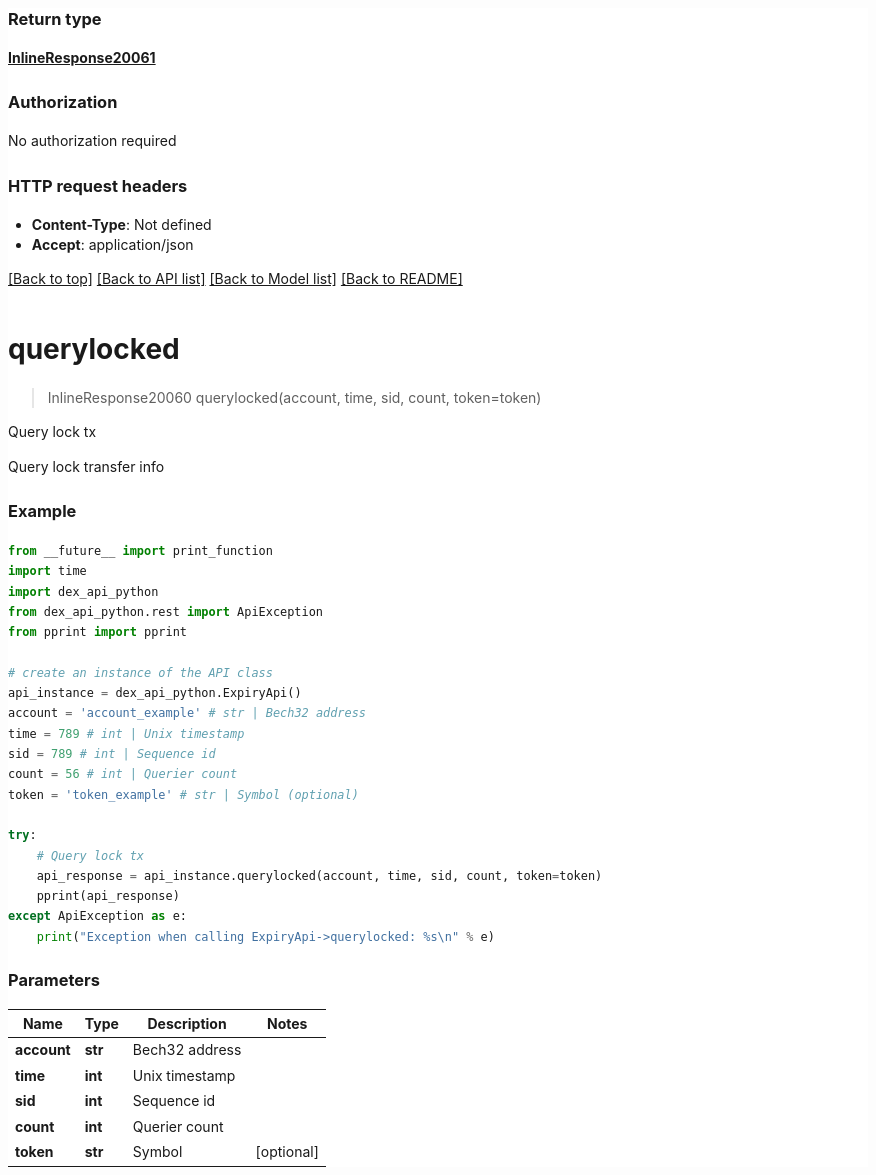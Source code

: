 ### Return type

[**InlineResponse20061**](InlineResponse20061.md)

### Authorization

No authorization required

### HTTP request headers

 - **Content-Type**: Not defined
 - **Accept**: application/json

[[Back to top]](#) [[Back to API list]](../README.md#documentation-for-api-endpoints) [[Back to Model list]](../README.md#documentation-for-models) [[Back to README]](../README.md)

# **querylocked**
> InlineResponse20060 querylocked(account, time, sid, count, token=token)

Query lock tx

Query lock transfer info

### Example
```python
from __future__ import print_function
import time
import dex_api_python
from dex_api_python.rest import ApiException
from pprint import pprint

# create an instance of the API class
api_instance = dex_api_python.ExpiryApi()
account = 'account_example' # str | Bech32 address
time = 789 # int | Unix timestamp
sid = 789 # int | Sequence id
count = 56 # int | Querier count
token = 'token_example' # str | Symbol (optional)

try:
    # Query lock tx
    api_response = api_instance.querylocked(account, time, sid, count, token=token)
    pprint(api_response)
except ApiException as e:
    print("Exception when calling ExpiryApi->querylocked: %s\n" % e)
```

### Parameters

Name | Type | Description  | Notes
------------- | ------------- | ------------- | -------------
 **account** | **str**| Bech32 address | 
 **time** | **int**| Unix timestamp | 
 **sid** | **int**| Sequence id | 
 **count** | **int**| Querier count | 
 **token** | **str**| Symbol | [optional] 

